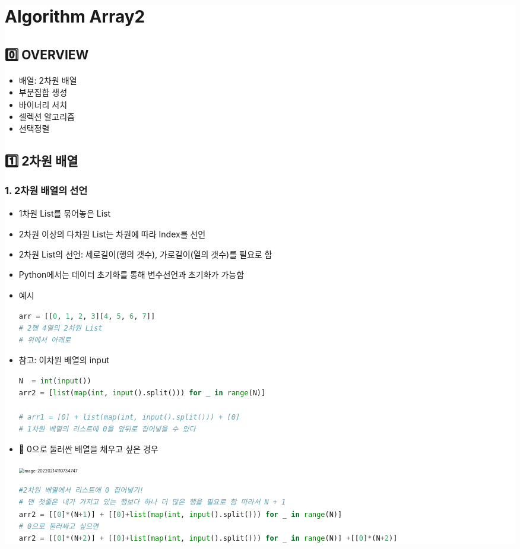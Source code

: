 # Algorithm Array2

## :zero: OVERVIEW

* 배열: 2차원 배열
* 부분집합 생성
* 바이너리 서치
* 셀렉션 알고리즘
* 선택정렬



## :one: 2차원 배열

### 1. 2차원 배열의 선언

* 1차원 List를 묶어놓은 List

* 2차원 이상의 다차원 List는 차원에 따라 Index를 선언

* 2차원 List의 선언: 세로길이(행의 갯수), 가로길이(열의 갯수)를 필요로 함

* Python에서는 데이터 초기화를 통해 변수선언과 초기화가 가능함

* 예시

  ```python
  arr = [[0, 1, 2, 3][4, 5, 6, 7]]
  # 2행 4열의 2차원 List
  # 위에서 아래로
  ```

* 참고: 이차원 배열의 input

  ```python
  N  = int(input())
  arr2 = [list(map(int, input().split())) for _ in range(N)]
  
  # arr1 = [0] + list(map(int, input().split())) + [0]
  # 1차원 배열의 리스트에 0을 앞뒤로 집어넣을 수 있다
  ```

* :repeat_one: 0으로 둘러싼 배열을 채우고 싶은 경우

  <img src="C:\Users\Gyumin\AppData\Roaming\Typora\typora-user-images\image-20220214110734747.png" alt="image-20220214110734747" style="zoom:50%;" />

  ```python
  #2차원 배열에서 리스트에 0 집어넣기!
  # 맨 첫줄은 내가 가지고 있는 행보다 하나 더 많은 행을 필요로 함 따라서 N + 1
  arr2 = [[0]*(N+1)] + [[0]+list(map(int, input().split())) for _ in range(N)]
  # 0으로 둘러싸고 싶으면 
  arr2 = [[0]*(N+2)] + [[0]+list(map(int, input().split())) for _ in range(N)] +[[0]*(N+2)]
  
  ```
